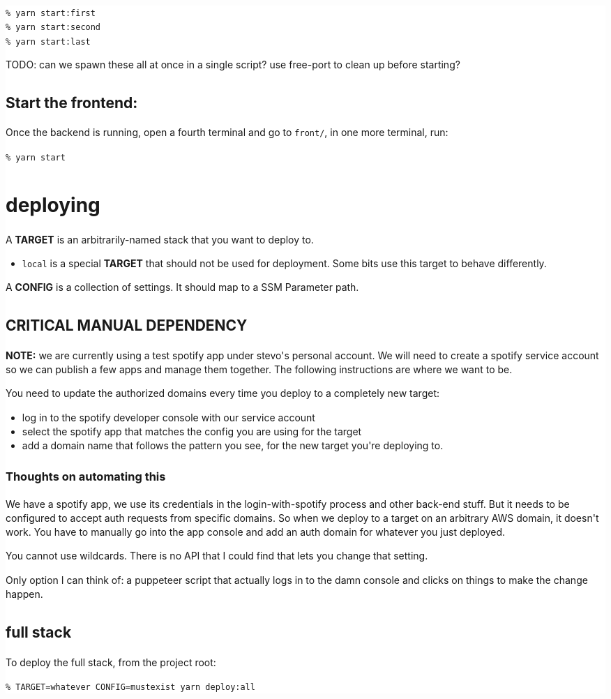 ```
% yarn start:first
% yarn start:second
% yarn start:last
```

TODO: can we spawn these all at once in a single script?  use free-port to clean up before starting?

## Start the frontend:

Once the backend is running, open a fourth terminal and go to `front/`, in one more terminal, run:

```
% yarn start
```

# deploying

A **TARGET** is an arbitrarily-named stack that you want to deploy to.

- `local` is a special **TARGET** that should not be used for deployment.  Some bits use this target to behave differently.

A **CONFIG** is a collection of settings.  It should map to a SSM Parameter path.


## CRITICAL MANUAL DEPENDENCY

**NOTE:** we are currently using a test spotify app under stevo's personal account.  We will need to create a spotify service account so we can publish a few apps and manage them together.  The following instructions are where we want to be.

You need to update the authorized domains every time you deploy to a completely new target:
- log in to the spotify developer console with our service account
- select the spotify app that matches the config you are using for the target
- add a domain name that follows the pattern you see, for the new target you're deploying to.

### Thoughts on automating this

We have a spotify app, we use its credentials in the login-with-spotify process and other back-end stuff.  But it needs to be configured to accept auth requests from specific domains.  So when we deploy to a target on an arbitrary AWS domain, it doesn't work.  You have to manually go into the app console and add an auth domain for whatever you just deployed.

You cannot use wildcards.  There is no API that I could find that lets you change that setting.

Only option I can think of: a puppeteer script that actually logs in to the damn console and clicks on things to make the change happen.

## full stack

To deploy the full stack, from the project root:

```
% TARGET=whatever CONFIG=mustexist yarn deploy:all
```
